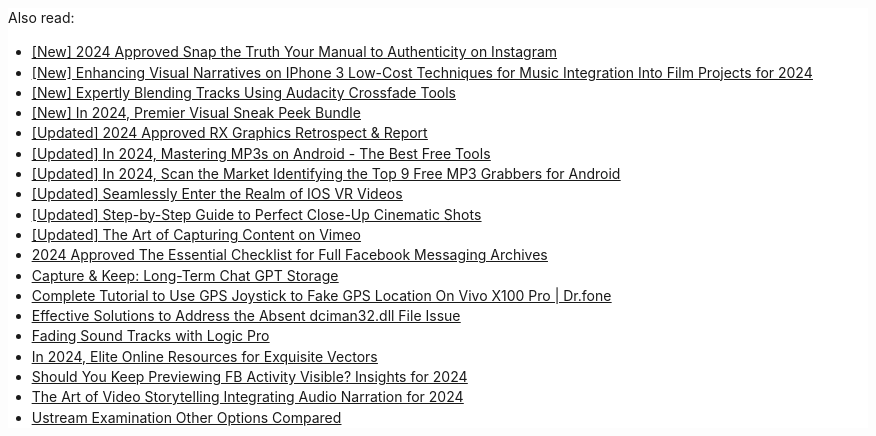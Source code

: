 
<span class="atpl-alsoreadstyle">Also read:</span>
<div><ul>
<li><a href="https://instagram-video-recordings.techidaily.com/new-2024-approved-snap-the-truth-your-manual-to-authenticity-on-instagram/"><u>[New] 2024 Approved Snap the Truth Your Manual to Authenticity on Instagram</u></a></li>
<li><a href="https://fox-blue.techidaily.com/new-enhancing-visual-narratives-on-iphone-3-low-cost-techniques-for-music-integration-into-film-projects-for-2024/"><u>[New] Enhancing Visual Narratives on IPhone 3 Low-Cost Techniques for Music Integration Into Film Projects for 2024</u></a></li>
<li><a href="https://fox-blue.techidaily.com/new-expertly-blending-tracks-using-audacity-crossfade-tools/"><u>[New] Expertly Blending Tracks Using Audacity Crossfade Tools</u></a></li>
<li><a href="https://fox-blue.techidaily.com/new-in-2024-premier-visual-sneak-peek-bundle/"><u>[New] In 2024, Premier Visual Sneak Peek Bundle</u></a></li>
<li><a href="https://screen-activity-recording.techidaily.com/updated-2024-approved-rx-graphics-retrospect-and-report/"><u>[Updated] 2024 Approved RX Graphics Retrospect & Report</u></a></li>
<li><a href="https://article-helps.techidaily.com/updated-in-2024-mastering-mp3s-on-android-the-best-free-tools/"><u>[Updated] In 2024, Mastering MP3s on Android - The Best Free Tools</u></a></li>
<li><a href="https://fox-blue.techidaily.com/updated-in-2024-scan-the-market-identifying-the-top-9-free-mp3-grabbers-for-android/"><u>[Updated] In 2024, Scan the Market Identifying the Top 9 Free MP3 Grabbers for Android</u></a></li>
<li><a href="https://fox-blue.techidaily.com/updated-seamlessly-enter-the-realm-of-ios-vr-videos/"><u>[Updated] Seamlessly Enter the Realm of IOS VR Videos</u></a></li>
<li><a href="https://fox-blue.techidaily.com/updated-step-by-step-guide-to-perfect-close-up-cinematic-shots/"><u>[Updated] Step-by-Step Guide to Perfect Close-Up Cinematic Shots</u></a></li>
<li><a href="https://on-screen-recording.techidaily.com/updated-the-art-of-capturing-content-on-vimeo/"><u>[Updated] The Art of Capturing Content on Vimeo</u></a></li>
<li><a href="https://screen-capture.techidaily.com/2024-approved-the-essential-checklist-for-full-facebook-messaging-archives/"><u>2024 Approved The Essential Checklist for Full Facebook Messaging Archives</u></a></li>
<li><a href="https://tech-savvy.techidaily.com/capture-and-keep-long-term-chat-gpt-storage/"><u>Capture & Keep: Long-Term Chat GPT Storage</u></a></li>
<li><a href="https://fake-location.techidaily.com/complete-tutorial-to-use-gps-joystick-to-fake-gps-location-on-vivo-x100-pro-drfone-by-drfone-virtual-android/"><u>Complete Tutorial to Use GPS Joystick to Fake GPS Location On Vivo X100 Pro | Dr.fone</u></a></li>
<li><a href="https://tech-renaissance.techidaily.com/effective-solutions-to-address-the-absent-dciman32dll-file-issue/"><u>Effective Solutions to Address the Absent dciman32.dll File Issue</u></a></li>
<li><a href="https://extra-hints.techidaily.com/fading-sound-tracks-with-logic-pro/"><u>Fading Sound Tracks with Logic Pro</u></a></li>
<li><a href="https://fox-blue.techidaily.com/in-2024-elite-online-resources-for-exquisite-vectors/"><u>In 2024, Elite Online Resources for Exquisite Vectors</u></a></li>
<li><a href="https://fox-blue.techidaily.com/should-you-keep-previewing-fb-activity-visible-insights-for-2024/"><u>Should You Keep Previewing FB Activity Visible? Insights for 2024</u></a></li>
<li><a href="https://fox-blue.techidaily.com/the-art-of-video-storytelling-integrating-audio-narration-for-2024/"><u>The Art of Video Storytelling Integrating Audio Narration for 2024</u></a></li>
<li><a href="https://extra-hints.techidaily.com/ustream-examination-other-options-compared/"><u>Ustream Examination Other Options Compared</u></a></li>
</ul></div>

